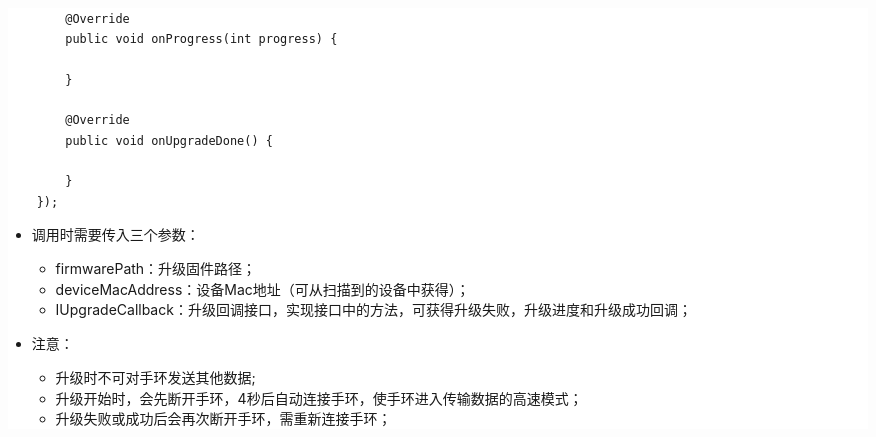 	        @Override
	        public void onProgress(int progress) {

	        }

	        @Override
	        public void onUpgradeDone() {

	        }
	    });

- 调用时需要传入三个参数：
	- firmwarePath：升级固件路径；
	- deviceMacAddress：设备Mac地址（可从扫描到的设备中获得）；
	- IUpgradeCallback：升级回调接口，实现接口中的方法，可获得升级失败，升级进度和升级成功回调；

- 注意：
	-	升级时不可对手环发送其他数据;
	-	升级开始时，会先断开手环，4秒后自动连接手环，使手环进入传输数据的高速模式；
	-	升级失败或成功后会再次断开手环，需重新连接手环；


